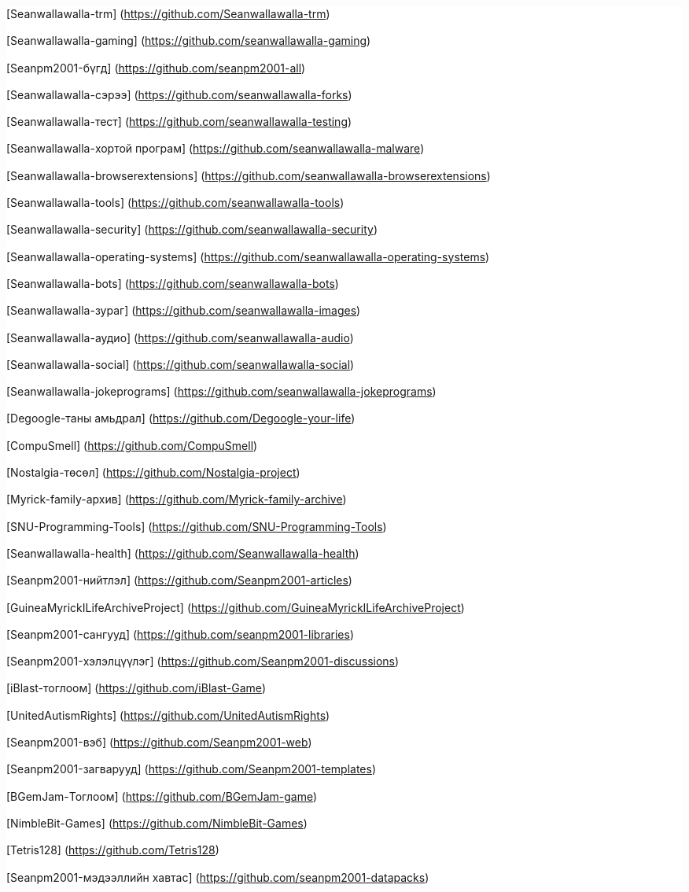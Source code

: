 [Seanwallawalla-trm] (https://github.com/Seanwallawalla-trm)

[Seanwallawalla-gaming] (https://github.com/seanwallawalla-gaming)

[Seanpm2001-бүгд] (https://github.com/seanpm2001-all)

[Seanwallawalla-сэрээ] (https://github.com/seanwallawalla-forks)

[Seanwallawalla-тест] (https://github.com/seanwallawalla-testing)

[Seanwallawalla-хортой програм] (https://github.com/seanwallawalla-malware)

[Seanwallawalla-browserextensions] (https://github.com/seanwallawalla-browserextensions)

[Seanwallawalla-tools] (https://github.com/seanwallawalla-tools)

[Seanwallawalla-security] (https://github.com/seanwallawalla-security)

[Seanwallawalla-operating-systems] (https://github.com/seanwallawalla-operating-systems)

[Seanwallawalla-bots] (https://github.com/seanwallawalla-bots)

[Seanwallawalla-зураг] (https://github.com/seanwallawalla-images)

[Seanwallawalla-аудио] (https://github.com/seanwallawalla-audio)

[Seanwallawalla-social] (https://github.com/seanwallawalla-social)

[Seanwallawalla-jokeprograms] (https://github.com/seanwallawalla-jokeprograms)

[Degoogle-таны амьдрал] (https://github.com/Degoogle-your-life)

[CompuSmell] (https://github.com/CompuSmell)

[Nostalgia-төсөл] (https://github.com/Nostalgia-project)

[Myrick-family-архив] (https://github.com/Myrick-family-archive)

[SNU-Programming-Tools] (https://github.com/SNU-Programming-Tools)

[Seanwallawalla-health] (https://github.com/Seanwallawalla-health)

[Seanpm2001-нийтлэл] (https://github.com/Seanpm2001-articles)

[GuineaMyrickILifeArchiveProject] (https://github.com/GuineaMyrickILifeArchiveProject)

[Seanpm2001-сангууд] (https://github.com/seanpm2001-libraries)

[Seanpm2001-хэлэлцүүлэг] (https://github.com/Seanpm2001-discussions)

[iBlast-тоглоом] (https://github.com/iBlast-Game)

[UnitedAutismRights] (https://github.com/UnitedAutismRights)

[Seanpm2001-вэб] (https://github.com/Seanpm2001-web)

[Seanpm2001-загварууд] (https://github.com/Seanpm2001-templates)

[BGemJam-Тоглоом] (https://github.com/BGemJam-game)

[NimbleBit-Games] (https://github.com/NimbleBit-Games)

[Tetris128] (https://github.com/Tetris128)

[Seanpm2001-мэдээллийн хавтас] (https://github.com/seanpm2001-datapacks)
